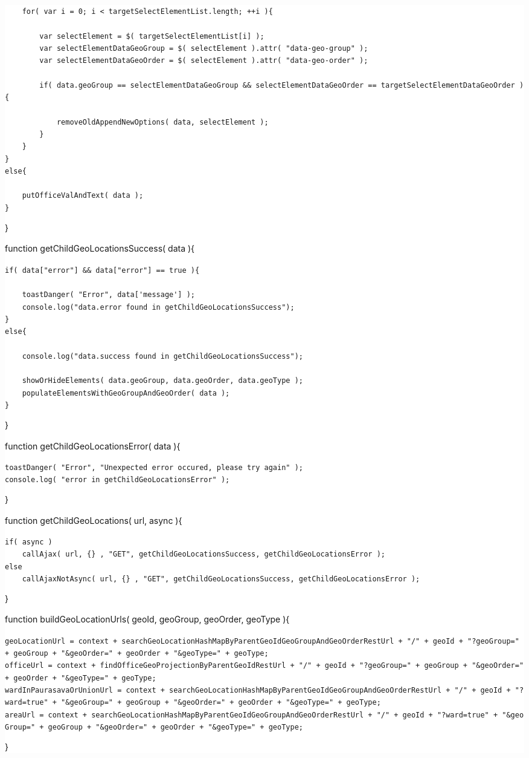         for( var i = 0; i < targetSelectElementList.length; ++i ){

            var selectElement = $( targetSelectElementList[i] );
            var selectElementDataGeoGroup = $( selectElement ).attr( "data-geo-group" );
            var selectElementDataGeoOrder = $( selectElement ).attr( "data-geo-order" );

            if( data.geoGroup == selectElementDataGeoGroup && selectElementDataGeoOrder == targetSelectElementDataGeoOrder ){

                removeOldAppendNewOptions( data, selectElement );
            }
        }
    }
    else{

        putOfficeValAndText( data );
    }
}


function getChildGeoLocationsSuccess( data ){
	
	if( data["error"] && data["error"] == true ){
	
		toastDanger( "Error", data['message'] );
		console.log("data.error found in getChildGeoLocationsSuccess");
	}
	else{
		
		console.log("data.success found in getChildGeoLocationsSuccess");
		
		showOrHideElements( data.geoGroup, data.geoOrder, data.geoType );
        populateElementsWithGeoGroupAndGeoOrder( data );
	}
}

function getChildGeoLocationsError( data ){
	
	toastDanger( "Error", "Unexpected error occured, please try again" );
	console.log( "error in getChildGeoLocationsError" );
}

function getChildGeoLocations( url, async ){

	if( async )
		callAjax( url, {} , "GET", getChildGeoLocationsSuccess, getChildGeoLocationsError );
	else
		callAjaxNotAsync( url, {} , "GET", getChildGeoLocationsSuccess, getChildGeoLocationsError );
}

function buildGeoLocationUrls( geoId, geoGroup, geoOrder, geoType ){
	
	geoLocationUrl = context + searchGeoLocationHashMapByParentGeoIdGeoGroupAndGeoOrderRestUrl + "/" + geoId + "?geoGroup=" + geoGroup + "&geoOrder=" + geoOrder + "&geoType=" + geoType;
	officeUrl = context + findOfficeGeoProjectionByParentGeoIdRestUrl + "/" + geoId + "?geoGroup=" + geoGroup + "&geoOrder=" + geoOrder + "&geoType=" + geoType;
	wardInPaurasavaOrUnionUrl = context + searchGeoLocationHashMapByParentGeoIdGeoGroupAndGeoOrderRestUrl + "/" + geoId + "?ward=true" + "&geoGroup=" + geoGroup + "&geoOrder=" + geoOrder + "&geoType=" + geoType;
	areaUrl = context + searchGeoLocationHashMapByParentGeoIdGeoGroupAndGeoOrderRestUrl + "/" + geoId + "?ward=true" + "&geoGroup=" + geoGroup + "&geoOrder=" + geoOrder + "&geoType=" + geoType;
}
